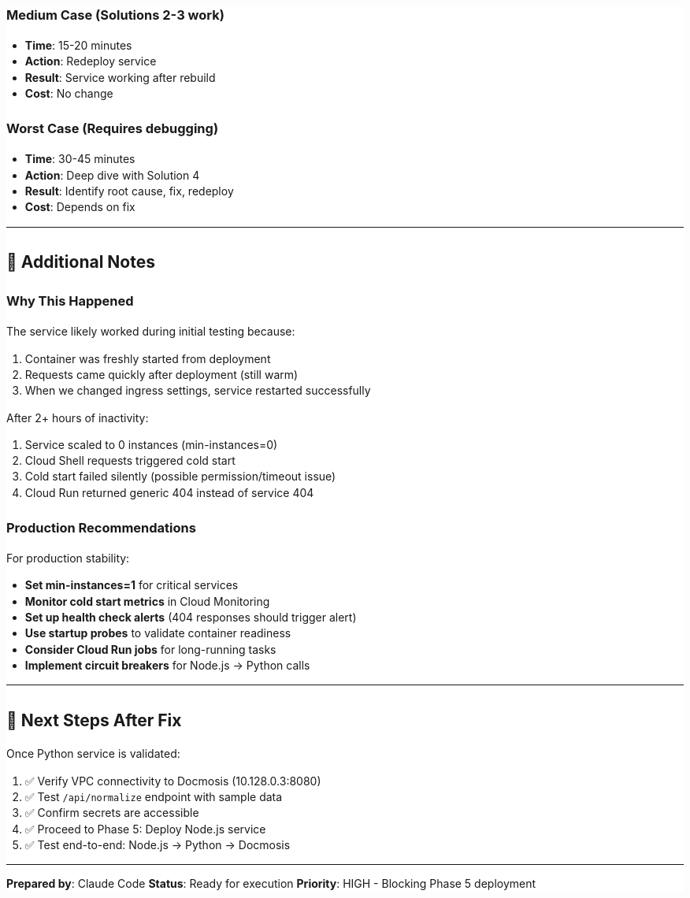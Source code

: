 ### Medium Case (Solutions 2-3 work)
- **Time**: 15-20 minutes
- **Action**: Redeploy service
- **Result**: Service working after rebuild
- **Cost**: No change

### Worst Case (Requires debugging)
- **Time**: 30-45 minutes
- **Action**: Deep dive with Solution 4
- **Result**: Identify root cause, fix, redeploy
- **Cost**: Depends on fix

---

## 📝 Additional Notes

### Why This Happened

The service likely worked during initial testing because:
1. Container was freshly started from deployment
2. Requests came quickly after deployment (still warm)
3. When we changed ingress settings, service restarted successfully

After 2+ hours of inactivity:
1. Service scaled to 0 instances (min-instances=0)
2. Cloud Shell requests triggered cold start
3. Cold start failed silently (possible permission/timeout issue)
4. Cloud Run returned generic 404 instead of service 404

### Production Recommendations

For production stability:
- **Set min-instances=1** for critical services
- **Monitor cold start metrics** in Cloud Monitoring
- **Set up health check alerts** (404 responses should trigger alert)
- **Use startup probes** to validate container readiness
- **Consider Cloud Run jobs** for long-running tasks
- **Implement circuit breakers** for Node.js → Python calls

---

## 🚀 Next Steps After Fix

Once Python service is validated:

1. ✅ Verify VPC connectivity to Docmosis (10.128.0.3:8080)
2. ✅ Test `/api/normalize` endpoint with sample data
3. ✅ Confirm secrets are accessible
4. ✅ Proceed to Phase 5: Deploy Node.js service
5. ✅ Test end-to-end: Node.js → Python → Docmosis

---

**Prepared by**: Claude Code
**Status**: Ready for execution
**Priority**: HIGH - Blocking Phase 5 deployment
